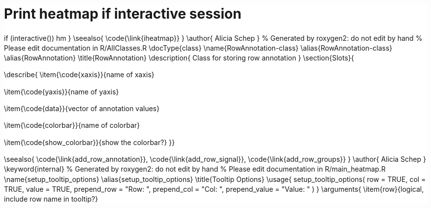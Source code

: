 # Print heatmap if interactive session 
if (interactive()) hm 
}
\seealso{
\code{\link{iheatmap}}
}
\author{
Alicia Schep
}
% Generated by roxygen2: do not edit by hand
% Please edit documentation in R/AllClasses.R
\docType{class}
\name{RowAnnotation-class}
\alias{RowAnnotation-class}
\alias{RowAnnotation}
\title{RowAnnotation}
\description{
Class for storing row annotation
}
\section{Slots}{

\describe{
\item{\code{xaxis}}{name of xaxis}

\item{\code{yaxis}}{name of yaxis}

\item{\code{data}}{vector of annotation values}

\item{\code{colorbar}}{name of colorbar}

\item{\code{show_colorbar}}{show the colorbar?}
}}

\seealso{
\code{\link{add_row_annotation}}, \code{\link{add_row_signal}},
\code{\link{add_row_groups}}
}
\author{
Alicia Schep
}
\keyword{internal}
% Generated by roxygen2: do not edit by hand
% Please edit documentation in R/main_heatmap.R
\name{setup_tooltip_options}
\alias{setup_tooltip_options}
\title{Tooltip Options}
\usage{
setup_tooltip_options(
  row = TRUE,
  col = TRUE,
  value = TRUE,
  prepend_row = "Row: ",
  prepend_col = "Col: ",
  prepend_value = "Value: "
)
}
\arguments{
\item{row}{logical, include row name in tooltip?}
